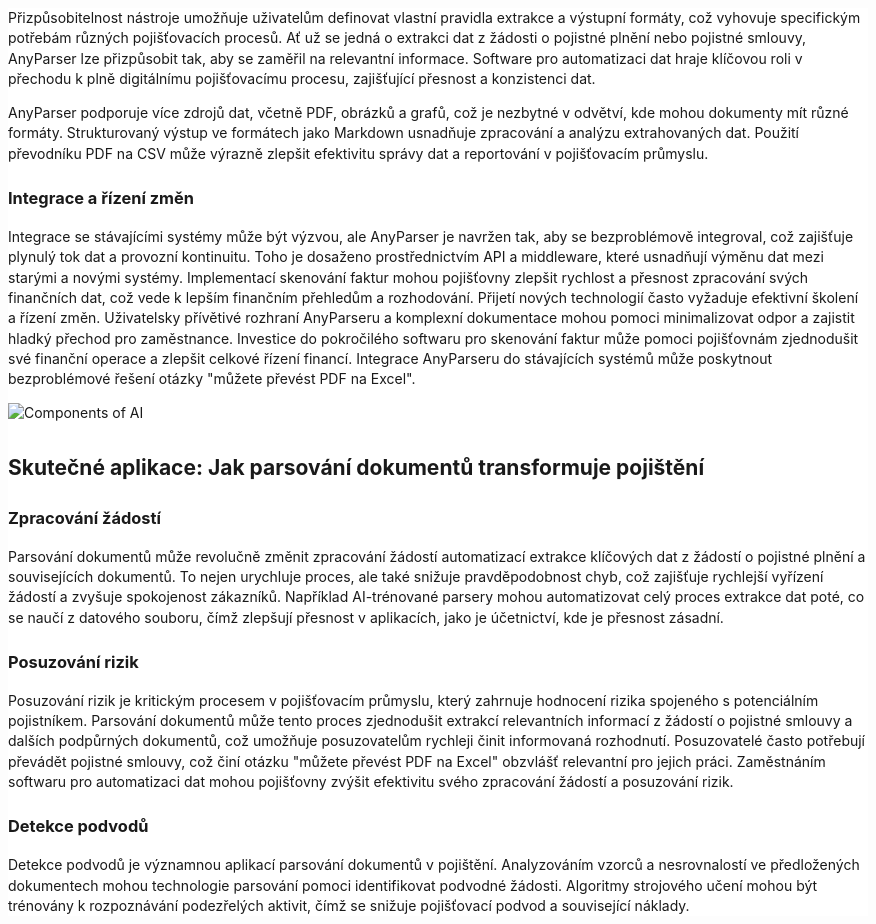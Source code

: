 Přizpůsobitelnost nástroje umožňuje uživatelům definovat vlastní pravidla extrakce a výstupní formáty, což vyhovuje specifickým potřebám různých pojišťovacích procesů. Ať už se jedná o extrakci dat z žádosti o pojistné plnění nebo pojistné smlouvy, AnyParser lze přizpůsobit tak, aby se zaměřil na relevantní informace. Software pro automatizaci dat hraje klíčovou roli v přechodu k plně digitálnímu pojišťovacímu procesu, zajišťující přesnost a konzistenci dat.

AnyParser podporuje více zdrojů dat, včetně PDF, obrázků a grafů, což je nezbytné v odvětví, kde mohou dokumenty mít různé formáty. Strukturovaný výstup ve formátech jako Markdown usnadňuje zpracování a analýzu extrahovaných dat. Použití převodníku PDF na CSV může výrazně zlepšit efektivitu správy dat a reportování v pojišťovacím průmyslu.

### Integrace a řízení změn

Integrace se stávajícími systémy může být výzvou, ale AnyParser je navržen tak, aby se bezproblémově integroval, což zajišťuje plynulý tok dat a provozní kontinuitu. Toho je dosaženo prostřednictvím API a middleware, které usnadňují výměnu dat mezi starými a novými systémy. Implementací skenování faktur mohou pojišťovny zlepšit rychlost a přesnost zpracování svých finančních dat, což vede k lepším finančním přehledům a rozhodování. Přijetí nových technologií často vyžaduje efektivní školení a řízení změn. Uživatelsky přívětivé rozhraní AnyParseru a komplexní dokumentace mohou pomoci minimalizovat odpor a zajistit hladký přechod pro zaměstnance. Investice do pokročilého softwaru pro skenování faktur může pomoci pojišťovnám zjednodušit své finanční operace a zlepšit celkové řízení financí. Integrace AnyParseru do stávajících systémů může poskytnout bezproblémové řešení otázky "můžete převést PDF na Excel".

![Components of AI](/images/solutions/document-parsing-insurance-2.png)

## Skutečné aplikace: Jak parsování dokumentů transformuje pojištění

### Zpracování žádostí

Parsování dokumentů může revolučně změnit zpracování žádostí automatizací extrakce klíčových dat z žádostí o pojistné plnění a souvisejících dokumentů. To nejen urychluje proces, ale také snižuje pravděpodobnost chyb, což zajišťuje rychlejší vyřízení žádostí a zvyšuje spokojenost zákazníků. Například AI-trénované parsery mohou automatizovat celý proces extrakce dat poté, co se naučí z datového souboru, čímž zlepšují přesnost v aplikacích, jako je účetnictví, kde je přesnost zásadní.

### Posuzování rizik

Posuzování rizik je kritickým procesem v pojišťovacím průmyslu, který zahrnuje hodnocení rizika spojeného s potenciálním pojistníkem. Parsování dokumentů může tento proces zjednodušit extrakcí relevantních informací z žádostí o pojistné smlouvy a dalších podpůrných dokumentů, což umožňuje posuzovatelům rychleji činit informovaná rozhodnutí. Posuzovatelé často potřebují převádět pojistné smlouvy, což činí otázku "můžete převést PDF na Excel" obzvlášť relevantní pro jejich práci. Zaměstnáním softwaru pro automatizaci dat mohou pojišťovny zvýšit efektivitu svého zpracování žádostí a posuzování rizik.

### Detekce podvodů

Detekce podvodů je významnou aplikací parsování dokumentů v pojištění. Analyzováním vzorců a nesrovnalostí ve předložených dokumentech mohou technologie parsování pomoci identifikovat podvodné žádosti. Algoritmy strojového učení mohou být trénovány k rozpoznávání podezřelých aktivit, čímž se snižuje pojišťovací podvod a související náklady.
